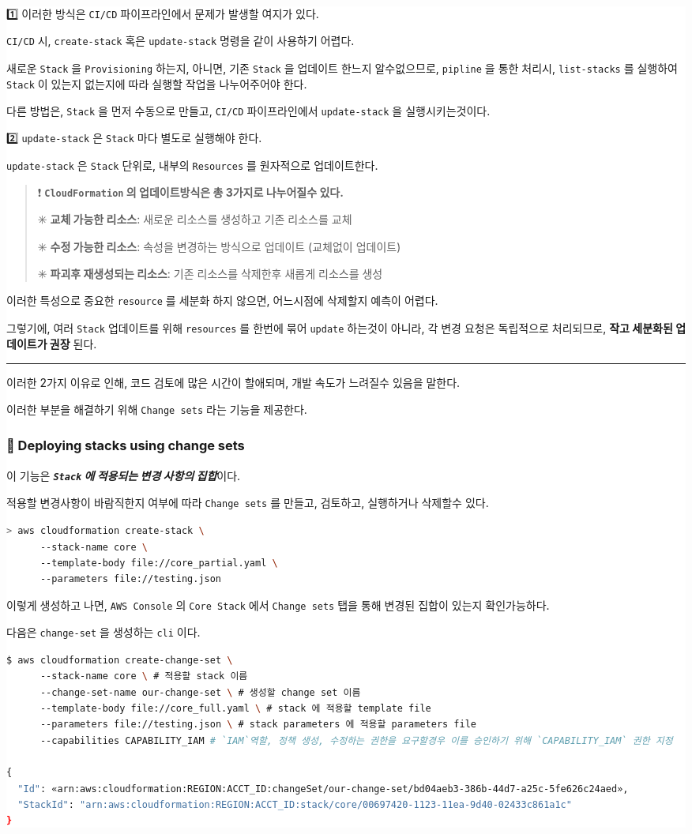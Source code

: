 1️⃣ 이러한 방식은 `CI/CD` 파이프라인에서 문제가 발생할 여지가 있다.

`CI/CD` 시, `create-stack` 혹은 `update-stack` 명령을 같이 사용하기 어렵다.

새로운 `Stack` 을 `Provisioning` 하는지, 아니면, 기존 `Stack` 을 업데이트 한느지 알수없으므로, `pipline` 을 통한 처리시, `list-stacks` 를 실행하여 `Stack` 이 있는지 없는지에 따라 실행할 작업을 나누어주어야 한다.

다른 방법은, `Stack` 을 먼저 수동으로 만들고, `CI/CD` 파이프라인에서 `update-stack` 을 실행시키는것이다.

2️⃣ `update-stack` 은 `Stack` 마다 별도로 실행해야 한다.

`update-stack` 은 `Stack` 단위로, 내부의 `Resources` 를 원자적으로 업데이트한다.

> ❗ **`CloudFormation` 의 업데이트방식은 총 3가지로 나누어질수 있다.**
>
> ✳️ **교체 가능한 리소스**: 새로운 리소스를 생성하고 기존 리소스를 교체  
>
> ✳️ **수정 가능한 리소스**: 속성을 변경하는 방식으로 업데이트 (교체없이 업데이트)
>
> ✳️ **파괴후 재생성되는 리소스**: 기존 리소스를 삭제한후 새롭게 리소스를 생성

이러한 특성으로 중요한 `resource` 를 세분화 하지 않으면, 어느시점에 삭제할지 예측이 어렵다.

그렇기에, 여러 `Stack` 업데이트를 위해 `resources` 를 한번에 묶어 `update` 하는것이 아니라, 각 변경 요청은 독립적으로 처리되므로, **작고 세분화된 업데이트가 권장** 된다.

---

이러한 2가지 이유로 인해, 코드 검토에 많은 시간이 할애되며, 개발 속도가 느려질수 있음을 말한다.

이러한 부분을 해결하기 위해 `Change sets` 라는 기능을 제공한다.

### 👀 Deploying stacks using change sets

이 기능은 ***`Stack` 에 적용되는 변경 사항의 집합***이다.

적용할 변경사항이 바람직한지 여부에 따라 `Change sets` 를 만들고, 검토하고, 실행하거나 삭제할수 있다.

```sh
> aws cloudformation create-stack \      
      --stack-name core \
      --template-body file://core_partial.yaml \
      --parameters file://testing.json
```

이렇게 생성하고 나면, `AWS Console` 의 `Core Stack` 에서 `Change sets` 탭을 통해 변경된 집합이 있는지 확인가능하다.

다음은 `change-set` 을 생성하는 `cli` 이다.

```sh
$ aws cloudformation create-change-set \      
      --stack-name core \ # 적용할 stack 이름
      --change-set-name our-change-set \ # 생성할 change set 이름
      --template-body file://core_full.yaml \ # stack 에 적용할 template file
      --parameters file://testing.json \ # stack parameters 에 적용할 parameters file
      --capabilities CAPABILITY_IAM # `IAM`역할, 정책 생성, 수정하는 권한을 요구할경우 이를 승인하기 위해 `CAPABILITY_IAM` 권한 지정

{    
  "Id": «arn:aws:cloudformation:REGION:ACCT_ID:changeSet/our-change-set/bd04aeb3-386b-44d7-a25c-5fe626c24aed»,
  "StackId": "arn:aws:cloudformation:REGION:ACCT_ID:stack/core/00697420-1123-11ea-9d40-02433c861a1c"
}
```
